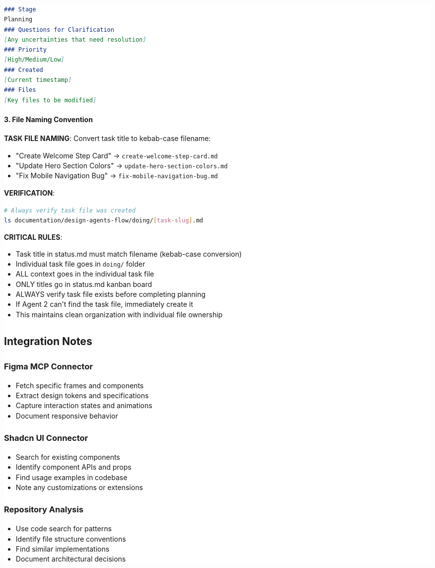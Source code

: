 ```markdown
### Stage
Planning
### Questions for Clarification
[Any uncertainties that need resolution]
### Priority
[High/Medium/Low]
### Created
[Current timestamp]
### Files
[Key files to be modified]
```

#### 3. File Naming Convention

**TASK FILE NAMING**: Convert task title to kebab-case filename:
- "Create Welcome Step Card" → `create-welcome-step-card.md`
- "Update Hero Section Colors" → `update-hero-section-colors.md`
- "Fix Mobile Navigation Bug" → `fix-mobile-navigation-bug.md`

**VERIFICATION**:
```bash
# Always verify task file was created
ls documentation/design-agents-flow/doing/[task-slug].md
```

**CRITICAL RULES**:
- Task title in status.md must match filename (kebab-case conversion)
- Individual task file goes in `doing/` folder
- ALL context goes in the individual task file
- ONLY titles go in status.md kanban board
- ALWAYS verify task file exists before completing planning
- If Agent 2 can't find the task file, immediately create it
- This maintains clean organization with individual file ownership

## Integration Notes

### Figma MCP Connector
- Fetch specific frames and components
- Extract design tokens and specifications
- Capture interaction states and animations
- Document responsive behavior

### Shadcn UI Connector
- Search for existing components
- Identify component APIs and props
- Find usage examples in codebase
- Note any customizations or extensions

### Repository Analysis
- Use code search for patterns
- Identify file structure conventions
- Find similar implementations
- Document architectural decisions
